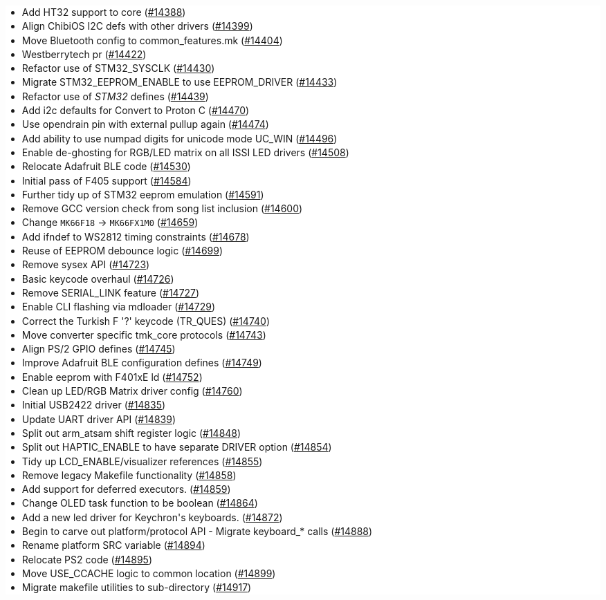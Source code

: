 * Add HT32 support to core ([#14388](https://github.com/qmk/qmk_firmware/pull/14388))
* Align ChibiOS I2C defs with other drivers ([#14399](https://github.com/qmk/qmk_firmware/pull/14399))
* Move Bluetooth config to common_features.mk ([#14404](https://github.com/qmk/qmk_firmware/pull/14404))
* Westberrytech pr ([#14422](https://github.com/qmk/qmk_firmware/pull/14422))
* Refactor use of STM32_SYSCLK ([#14430](https://github.com/qmk/qmk_firmware/pull/14430))
* Migrate STM32_EEPROM_ENABLE to use EEPROM_DRIVER ([#14433](https://github.com/qmk/qmk_firmware/pull/14433))
* Refactor use of _STM32_ defines ([#14439](https://github.com/qmk/qmk_firmware/pull/14439))
* Add i2c defaults for Convert to Proton C ([#14470](https://github.com/qmk/qmk_firmware/pull/14470))
* Use opendrain pin with external pullup again ([#14474](https://github.com/qmk/qmk_firmware/pull/14474))
* Add ability to use numpad digits for unicode mode UC_WIN ([#14496](https://github.com/qmk/qmk_firmware/pull/14496))
* Enable de-ghosting for RGB/LED matrix on all ISSI LED drivers ([#14508](https://github.com/qmk/qmk_firmware/pull/14508))
* Relocate Adafruit BLE code ([#14530](https://github.com/qmk/qmk_firmware/pull/14530))
* Initial pass of F405 support ([#14584](https://github.com/qmk/qmk_firmware/pull/14584))
* Further tidy up of STM32 eeprom emulation ([#14591](https://github.com/qmk/qmk_firmware/pull/14591))
* Remove GCC version check from song list inclusion ([#14600](https://github.com/qmk/qmk_firmware/pull/14600))
* Change `MK66F18` -> `MK66FX1M0` ([#14659](https://github.com/qmk/qmk_firmware/pull/14659))
* Add ifndef to WS2812 timing constraints ([#14678](https://github.com/qmk/qmk_firmware/pull/14678))
* Reuse of EEPROM debounce logic ([#14699](https://github.com/qmk/qmk_firmware/pull/14699))
* Remove sysex API ([#14723](https://github.com/qmk/qmk_firmware/pull/14723))
* Basic keycode overhaul ([#14726](https://github.com/qmk/qmk_firmware/pull/14726))
* Remove SERIAL_LINK feature ([#14727](https://github.com/qmk/qmk_firmware/pull/14727))
* Enable CLI flashing via mdloader ([#14729](https://github.com/qmk/qmk_firmware/pull/14729))
* Correct the Turkish F '?' keycode (TR_QUES) ([#14740](https://github.com/qmk/qmk_firmware/pull/14740))
* Move converter specific tmk_core protocols ([#14743](https://github.com/qmk/qmk_firmware/pull/14743))
* Align PS/2 GPIO defines ([#14745](https://github.com/qmk/qmk_firmware/pull/14745))
* Improve Adafruit BLE configuration defines ([#14749](https://github.com/qmk/qmk_firmware/pull/14749))
* Enable eeprom with F401xE ld ([#14752](https://github.com/qmk/qmk_firmware/pull/14752))
* Clean up LED/RGB Matrix driver config ([#14760](https://github.com/qmk/qmk_firmware/pull/14760))
* Initial USB2422 driver ([#14835](https://github.com/qmk/qmk_firmware/pull/14835))
* Update UART driver API ([#14839](https://github.com/qmk/qmk_firmware/pull/14839))
* Split out arm_atsam shift register logic ([#14848](https://github.com/qmk/qmk_firmware/pull/14848))
* Split out HAPTIC_ENABLE to have separate DRIVER option ([#14854](https://github.com/qmk/qmk_firmware/pull/14854))
* Tidy up LCD_ENABLE/visualizer references ([#14855](https://github.com/qmk/qmk_firmware/pull/14855))
* Remove legacy Makefile functionality ([#14858](https://github.com/qmk/qmk_firmware/pull/14858))
* Add support for deferred executors. ([#14859](https://github.com/qmk/qmk_firmware/pull/14859))
* Change OLED task function to be boolean ([#14864](https://github.com/qmk/qmk_firmware/pull/14864))
* Add a new led driver for Keychron's keyboards. ([#14872](https://github.com/qmk/qmk_firmware/pull/14872))
* Begin to carve out platform/protocol API - Migrate keyboard_* calls ([#14888](https://github.com/qmk/qmk_firmware/pull/14888))
* Rename platform SRC variable ([#14894](https://github.com/qmk/qmk_firmware/pull/14894))
* Relocate PS2 code ([#14895](https://github.com/qmk/qmk_firmware/pull/14895))
* Move USE_CCACHE logic to common location ([#14899](https://github.com/qmk/qmk_firmware/pull/14899))
* Migrate makefile utilities to sub-directory ([#14917](https://github.com/qmk/qmk_firmware/pull/14917))
